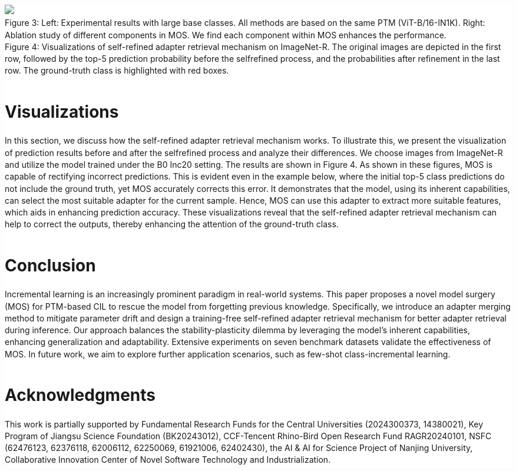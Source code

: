 ![](images/84cd144c52c226316b236d1b0de60a758356a8de5a3262398944774180c6dc63.jpg)  
Figure 3: Left: Experimental results with large base classes. All methods are based on the same PTM (ViT-B/16-IN1K). Right: Ablation study of different components in MOS. We find each component within MOS enhances the performance.   
Figure 4: Visualizations of self-refined adapter retrieval mechanism on ImageNet-R. The original images are depicted in the first row, followed by the top-5 prediction probability before the selfrefined process, and the probabilities after refinement in the last row. The ground-truth class is highlighted with red boxes.

# Visualizations

In this section, we discuss how the self-refined adapter retrieval mechanism works. To illustrate this, we present the visualization of prediction results before and after the selfrefined process and analyze their differences. We choose images from ImageNet-R and utilize the model trained under the $\mathrm { B 0 \ I n c { 2 0 } }$ setting. The results are shown in Figure 4. As shown in these figures, MOS is capable of rectifying incorrect predictions. This is evident even in the example below, where the initial top-5 class predictions do not include the ground truth, yet MOS accurately corrects this error. It demonstrates that the model, using its inherent capabilities, can select the most suitable adapter for the current sample. Hence, MOS can use this adapter to extract more suitable features, which aids in enhancing prediction accuracy. These visualizations reveal that the self-refined adapter retrieval mechanism can help to correct the outputs, thereby enhancing the attention of the ground-truth class.

# Conclusion

Incremental learning is an increasingly prominent paradigm in real-world systems. This paper proposes a novel model surgery (MOS) for PTM-based CIL to rescue the model from forgetting previous knowledge. Specifically, we introduce an adapter merging method to mitigate parameter drift and design a training-free self-refined adapter retrieval mechanism for better adapter retrieval during inference. Our approach balances the stability-plasticity dilemma by leveraging the model’s inherent capabilities, enhancing generalization and adaptability. Extensive experiments on seven benchmark datasets validate the effectiveness of MOS. In future work, we aim to explore further application scenarios, such as few-shot class-incremental learning.

# Acknowledgments

This work is partially supported by Fundamental Research Funds for the Central Universities (2024300373, 14380021), Key Program of Jiangsu Science Foundation (BK20243012), CCF-Tencent Rhino-Bird Open Research Fund RAGR20240101, NSFC (62476123, 62376118, 62006112, 62250069, 61921006, 62402430), the AI & AI for Science Project of Nanjing University, Collaborative Innovation Center of Novel Software Technology and Industrialization.